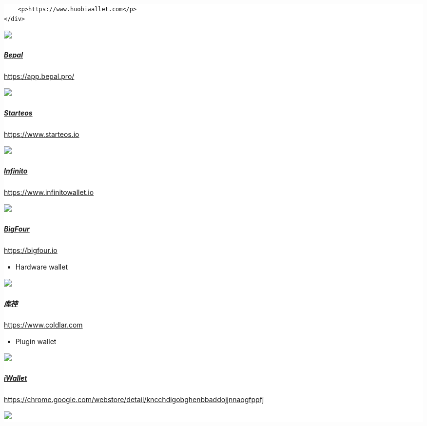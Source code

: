         <p>https://www.huobiwallet.com</p>
    </div>
</a>
<a class="tp-custom tp-customs" href="https://app.bepal.pro/" target="_blank">
    <img class="tp-logo" src="https://tp-upload.cdn.bcebos.com/banner/tokenpocket-1589894736327.png"/>
    <div class="tp-content">
        <h5>Bepal</h5>
        <p>https://app.bepal.pro/</p>
    </div>
</a>
<a class="tp-custom tp-customs" href="https://www.starteos.io" target="_blank">
    <img class="tp-logo" src="https://tp-upload.cdn.bcebos.com/banner/tokenpocket-1589894808120.png"/>
    <div class="tp-content">
        <h5>Starteos</h5>
        <p>https://www.starteos.io</p>
    </div>
</a>
<a class="tp-custom tp-customs" href="https://www.infinitowallet.io" target="_blank">
    <img class="tp-logo" src="https://tp-upload.cdn.bcebos.com/banner/tokenpocket-1589895829338.png"/>
    <div class="tp-content">
        <h5>Infinito</h5>
        <p>https://www.infinitowallet.io</p>
    </div>
</a>
<a class="tp-custom tp-customs" href="https://bigfour.io" target="_blank">
    <img class="tp-logo" src="https://tp-upload.cdn.bcebos.com/banner/tokenpocket-1589895894732.png"/>
    <div class="tp-content">
        <h5>BigFour</h5>
        <p>https://bigfour.io</p>
    </div>
</a>

</main>

- Hardware wallet<br/>
<main class="tp-main">

<a class="tp-custom tp-customs" href="https://www.coldlar.com" target="_blank">
    <img class="tp-logo" src="https://tp-upload.cdn.bcebos.com/banner/tokenpocket-1589894978000.png"/>
    <div class="tp-content">
        <h5>库神</h5>
        <p>https://www.coldlar.com</p>
    </div>
</a>

</main>

- Plugin wallet<br/>
<main class="tp-main">

<a class="tp-custom tp-customs" href="https://chrome.google.com/webstore/detail/kncchdigobghenbbaddojjnnaogfppfj" target="_blank">
    <img class="tp-logo" src="https://tp-upload.cdn.bcebos.com/banner/tokenpocket-1589895952241.png"/>
    <div class="tp-content">
        <h5>iWallet</h5>
        <p>https://chrome.google.com/webstore/detail/kncchdigobghenbbaddojjnnaogfppfj</p>
    </div>
</a>
<a class="tp-custom tp-customs" href="https://chrome.google.com/webstore/detail/jetstream/ijancdlmlahmfgcimhocmpibadokcdfc" target="_blank">
    <img class="tp-logo" src="https://tp-upload.cdn.bcebos.com/banner/tokenpocket-1589895063706.png"/>
    <div class="tp-content">